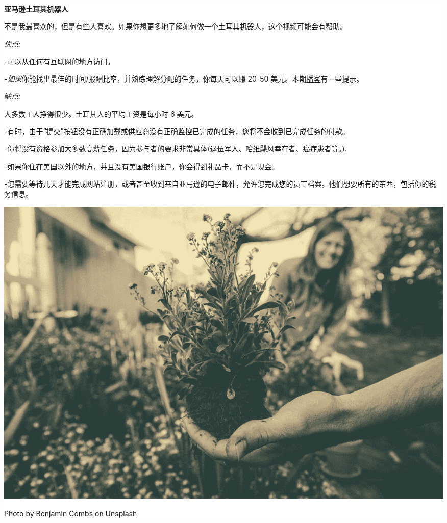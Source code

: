 **亚马逊土耳其机器人**

不是我最喜欢的，但是有些人喜欢。如果你想更多地了解如何做一个土耳其机器人，这个[视频](https://youtu.be/lyDTwD3VFgg)可能会有帮助。

*优点:*

-可以从任何有互联网的地方访问。

*-如果*你能找出最佳的时间/报酬比率，并熟练理解分配的任务，你每天可以赚 20-50 美元。本期[播客](https://open.spotify.com/episode/6uPwAFNORRYlJ9KhGE6xeZ?si=He1TY1KJSWGuiscRSbv0TA)有一些提示。

*缺点:*

大多数工人挣得很少。土耳其人的平均工资是每小时 6 美元。

-有时，由于“提交”按钮没有正确加载或供应商没有正确监控已完成的任务，您将不会收到已完成任务的付款。

-你将没有资格参加大多数高薪任务，因为参与者的要求非常具体(退伍军人、哈维飓风幸存者、癌症患者等。).

-如果你住在美国以外的地方，并且没有美国银行账户，你会得到礼品卡，而不是现金。

-您需要等待几天才能完成网站注册，或者甚至收到来自亚马逊的电子邮件，允许您完成您的员工档案。他们想要所有的东西，包括你的税务信息。

![](img/9756ef23e8aa30bd097b5162afa4bad0.png)

Photo by [Benjamin Combs](https://unsplash.com/@b3njamin?utm_source=unsplash&utm_medium=referral&utm_content=creditCopyText) on [Unsplash](https://unsplash.com/s/photos/planting?utm_source=unsplash&utm_medium=referral&utm_content=creditCopyText)
